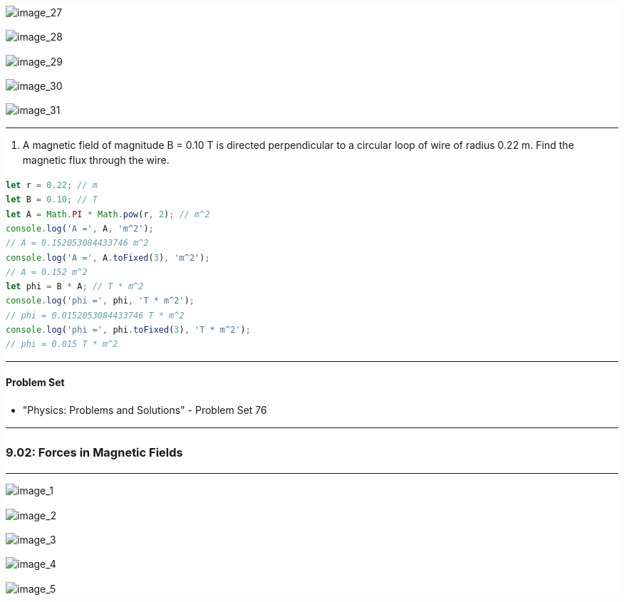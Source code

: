 ![image_27](9%20-%20Magnetism/9-01%20-%20Magnets%20and%20Magnetic%20Fields/image_27.png)

![image_28](9%20-%20Magnetism/9-01%20-%20Magnets%20and%20Magnetic%20Fields/image_28.png)

![image_29](9%20-%20Magnetism/9-01%20-%20Magnets%20and%20Magnetic%20Fields/image_29.png)

![image_30](9%20-%20Magnetism/9-01%20-%20Magnets%20and%20Magnetic%20Fields/image_30.png)

![image_31](9%20-%20Magnetism/9-01%20-%20Magnets%20and%20Magnetic%20Fields/image_31.png)

---

1. A magnetic field of magnitude B = 0.10 T is directed perpendicular to a circular loop of wire of radius 0.22 m. Find the magnetic flux through the wire.

```js
let r = 0.22; // m
let B = 0.10; // T
let A = Math.PI * Math.pow(r, 2); // m^2
console.log('A =', A, 'm^2');
// A = 0.152053084433746 m^2
console.log('A =', A.toFixed(3), 'm^2');
// A = 0.152 m^2
let phi = B * A; // T * m^2
console.log('phi =', phi, 'T * m^2');
// phi = 0.0152053084433746 T * m^2
console.log('phi =', phi.toFixed(3), 'T * m^2');
// phi = 0.015 T * m^2
```

---

#### Problem Set

* "Physics: Problems and Solutions" - Problem Set 76

---

### 9.02: Forces in Magnetic Fields

---

![image_1](9%20-%20Magnetism/9-02%20-%20Forces%20in%20Magnetic%20Fields/image_1.png)

![image_2](9%20-%20Magnetism/9-02%20-%20Forces%20in%20Magnetic%20Fields/image_2.png)

![image_3](9%20-%20Magnetism/9-02%20-%20Forces%20in%20Magnetic%20Fields/image_3.png)

![image_4](9%20-%20Magnetism/9-02%20-%20Forces%20in%20Magnetic%20Fields/image_4.png)

![image_5](9%20-%20Magnetism/9-02%20-%20Forces%20in%20Magnetic%20Fields/image_5.png)

